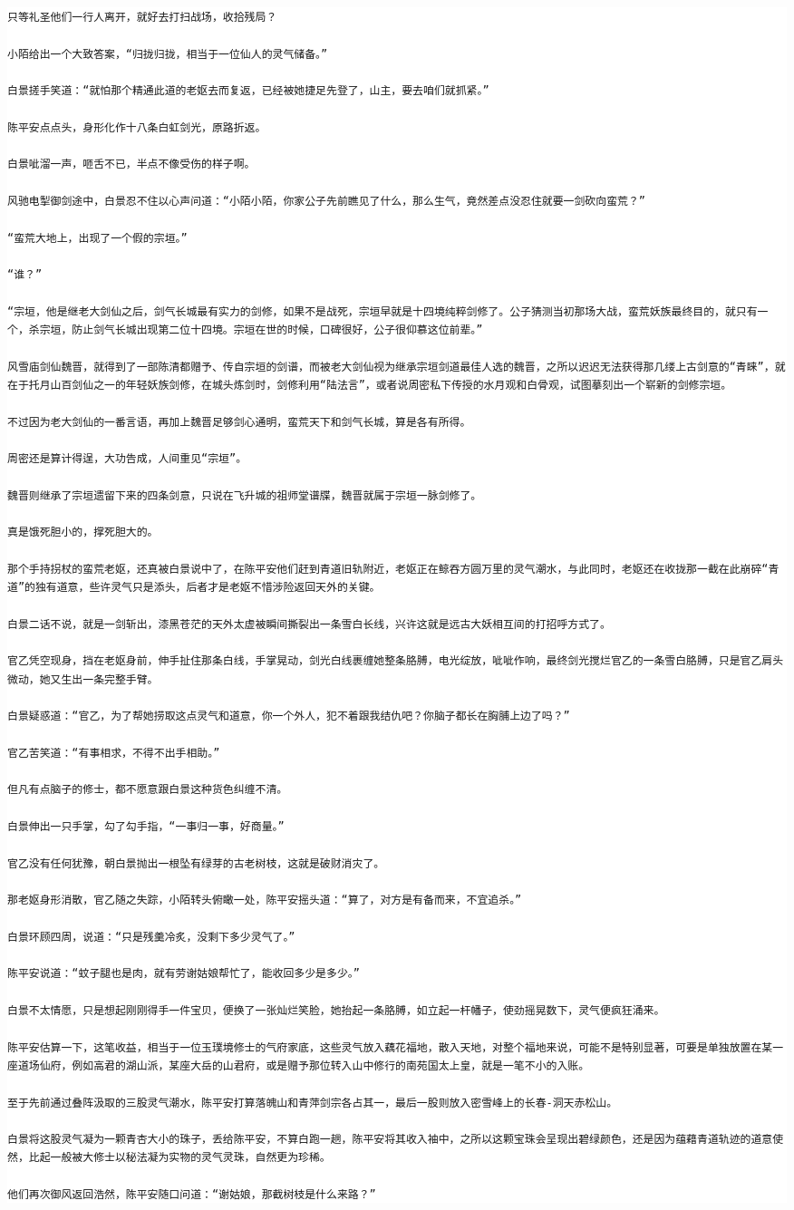     只等礼圣他们一行人离开，就好去打扫战场，收拾残局？

    小陌给出一个大致答案，“归拢归拢，相当于一位仙人的灵气储备。”

    白景搓手笑道：“就怕那个精通此道的老妪去而复返，已经被她捷足先登了，山主，要去咱们就抓紧。”

    陈平安点点头，身形化作十八条白虹剑光，原路折返。

    白景呲溜一声，咂舌不已，半点不像受伤的样子啊。

    风驰电掣御剑途中，白景忍不住以心声问道：“小陌小陌，你家公子先前瞧见了什么，那么生气，竟然差点没忍住就要一剑砍向蛮荒？”

    “蛮荒大地上，出现了一个假的宗垣。”

    “谁？”

    “宗垣，他是继老大剑仙之后，剑气长城最有实力的剑修，如果不是战死，宗垣早就是十四境纯粹剑修了。公子猜测当初那场大战，蛮荒妖族最终目的，就只有一个，杀宗垣，防止剑气长城出现第二位十四境。宗垣在世的时候，口碑很好，公子很仰慕这位前辈。”

    风雪庙剑仙魏晋，就得到了一部陈清都赠予、传自宗垣的剑谱，而被老大剑仙视为继承宗垣剑道最佳人选的魏晋，之所以迟迟无法获得那几缕上古剑意的“青睐”，就在于托月山百剑仙之一的年轻妖族剑修，在城头炼剑时，剑修利用“陆法言”，或者说周密私下传授的水月观和白骨观，试图摹刻出一个崭新的剑修宗垣。

    不过因为老大剑仙的一番言语，再加上魏晋足够剑心通明，蛮荒天下和剑气长城，算是各有所得。

    周密还是算计得逞，大功告成，人间重见“宗垣”。

    魏晋则继承了宗垣遗留下来的四条剑意，只说在飞升城的祖师堂谱牒，魏晋就属于宗垣一脉剑修了。

    真是饿死胆小的，撑死胆大的。

    那个手持拐杖的蛮荒老妪，还真被白景说中了，在陈平安他们赶到青道旧轨附近，老妪正在鲸吞方圆万里的灵气潮水，与此同时，老妪还在收拢那一截在此崩碎“青道”的独有道意，些许灵气只是添头，后者才是老妪不惜涉险返回天外的关键。

    白景二话不说，就是一剑斩出，漆黑苍茫的天外太虚被瞬间撕裂出一条雪白长线，兴许这就是远古大妖相互间的打招呼方式了。

    官乙凭空现身，挡在老妪身前，伸手扯住那条白线，手掌晃动，剑光白线裹缠她整条胳膊，电光绽放，呲呲作响，最终剑光搅烂官乙的一条雪白胳膊，只是官乙肩头微动，她又生出一条完整手臂。

    白景疑惑道：“官乙，为了帮她捞取这点灵气和道意，你一个外人，犯不着跟我结仇吧？你脑子都长在胸脯上边了吗？”

    官乙苦笑道：“有事相求，不得不出手相助。”

    但凡有点脑子的修士，都不愿意跟白景这种货色纠缠不清。

    白景伸出一只手掌，勾了勾手指，“一事归一事，好商量。”

    官乙没有任何犹豫，朝白景抛出一根坠有绿芽的古老树枝，这就是破财消灾了。

    那老妪身形消散，官乙随之失踪，小陌转头俯瞰一处，陈平安摇头道：“算了，对方是有备而来，不宜追杀。”

    白景环顾四周，说道：“只是残羹冷炙，没剩下多少灵气了。”

    陈平安说道：“蚊子腿也是肉，就有劳谢姑娘帮忙了，能收回多少是多少。”

    白景不太情愿，只是想起刚刚得手一件宝贝，便换了一张灿烂笑脸，她抬起一条胳膊，如立起一杆幡子，使劲摇晃数下，灵气便疯狂涌来。

    陈平安估算一下，这笔收益，相当于一位玉璞境修士的气府家底，这些灵气放入藕花福地，散入天地，对整个福地来说，可能不是特别显著，可要是单独放置在某一座道场仙府，例如高君的湖山派，某座大岳的山君府，或是赠予那位转入山中修行的南苑国太上皇，就是一笔不小的入账。

    至于先前通过叠阵汲取的三股灵气潮水，陈平安打算落魄山和青萍剑宗各占其一，最后一股则放入密雪峰上的长春-洞天赤松山。

    白景将这股灵气凝为一颗青杏大小的珠子，丢给陈平安，不算白跑一趟，陈平安将其收入袖中，之所以这颗宝珠会呈现出碧绿颜色，还是因为蕴藉青道轨迹的道意使然，比起一般被大修士以秘法凝为实物的灵气灵珠，自然更为珍稀。

    他们再次御风返回浩然，陈平安随口问道：“谢姑娘，那截树枝是什么来路？”
